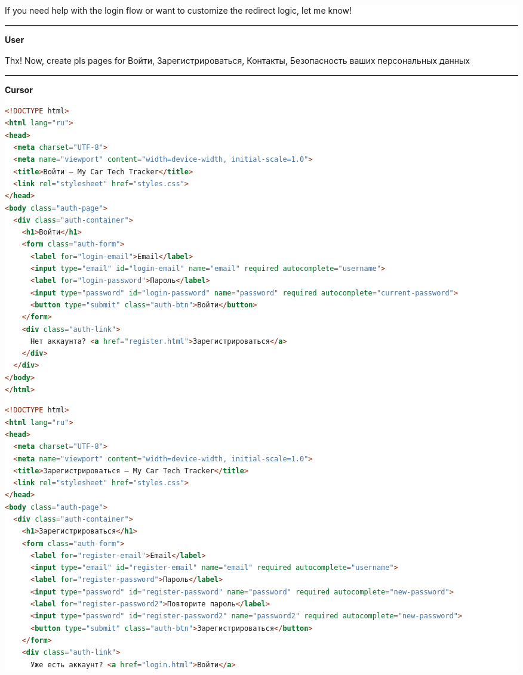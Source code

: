 If you need help with the login flow or want to customize the redirect logic, let me know!

---

**User**

Thx! Now, create pls pages for Войти, Зарегистрироваться, Контакты, Безопасность ваших персональных данных

---

**Cursor**

```html
<!DOCTYPE html>
<html lang="ru">
<head>
  <meta charset="UTF-8">
  <meta name="viewport" content="width=device-width, initial-scale=1.0">
  <title>Войти — My Car Tech Tracker</title>
  <link rel="stylesheet" href="styles.css">
</head>
<body class="auth-page">
  <div class="auth-container">
    <h1>Войти</h1>
    <form class="auth-form">
      <label for="login-email">Email</label>
      <input type="email" id="login-email" name="email" required autocomplete="username">
      <label for="login-password">Пароль</label>
      <input type="password" id="login-password" name="password" required autocomplete="current-password">
      <button type="submit" class="auth-btn">Войти</button>
    </form>
    <div class="auth-link">
      Нет аккаунта? <a href="register.html">Зарегистрироваться</a>
    </div>
  </div>
</body>
</html>

```

```html
<!DOCTYPE html>
<html lang="ru">
<head>
  <meta charset="UTF-8">
  <meta name="viewport" content="width=device-width, initial-scale=1.0">
  <title>Зарегистрироваться — My Car Tech Tracker</title>
  <link rel="stylesheet" href="styles.css">
</head>
<body class="auth-page">
  <div class="auth-container">
    <h1>Зарегистрироваться</h1>
    <form class="auth-form">
      <label for="register-email">Email</label>
      <input type="email" id="register-email" name="email" required autocomplete="username">
      <label for="register-password">Пароль</label>
      <input type="password" id="register-password" name="password" required autocomplete="new-password">
      <label for="register-password2">Повторите пароль</label>
      <input type="password" id="register-password2" name="password2" required autocomplete="new-password">
      <button type="submit" class="auth-btn">Зарегистрироваться</button>
    </form>
    <div class="auth-link">
      Уже есть аккаунт? <a href="login.html">Войти</a>
```